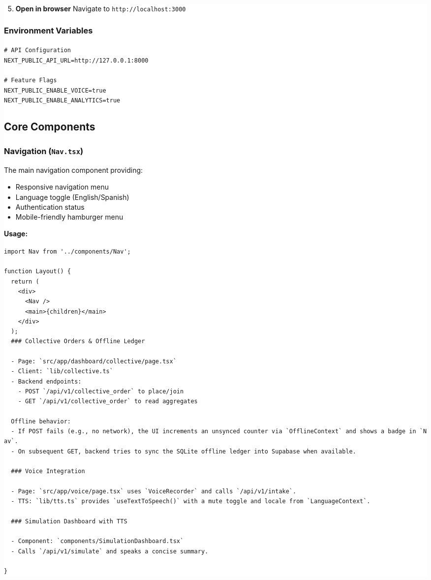 5. **Open in browser**
   Navigate to `http://localhost:3000`

### Environment Variables

```env
# API Configuration
NEXT_PUBLIC_API_URL=http://127.0.0.1:8000

# Feature Flags
NEXT_PUBLIC_ENABLE_VOICE=true
NEXT_PUBLIC_ENABLE_ANALYTICS=true
```

## Core Components

### Navigation (`Nav.tsx`)

The main navigation component providing:
- Responsive navigation menu
- Language toggle (English/Spanish)
- Authentication status
- Mobile-friendly hamburger menu

**Usage:**
```tsx
import Nav from '../components/Nav';

function Layout() {
  return (
    <div>
      <Nav />
      <main>{children}</main>
    </div>
  );
  ### Collective Orders & Offline Ledger

  - Page: `src/app/dashboard/collective/page.tsx`
  - Client: `lib/collective.ts`
  - Backend endpoints:
    - POST `/api/v1/collective_order` to place/join
    - GET `/api/v1/collective_order` to read aggregates

  Offline behavior:
  - If POST fails (e.g., no network), the UI increments an unsynced counter via `OfflineContext` and shows a badge in `Nav`.
  - On subsequent GET, backend tries to sync the SQLite offline ledger into Supabase when available.

  ### Voice Integration

  - Page: `src/app/voice/page.tsx` uses `VoiceRecorder` and calls `/api/v1/intake`.
  - TTS: `lib/tts.ts` provides `useTextToSpeech()` with a mute toggle and locale from `LanguageContext`.

  ### Simulation Dashboard with TTS

  - Component: `components/SimulationDashboard.tsx`
  - Calls `/api/v1/simulate` and speaks a concise summary.

}
```
